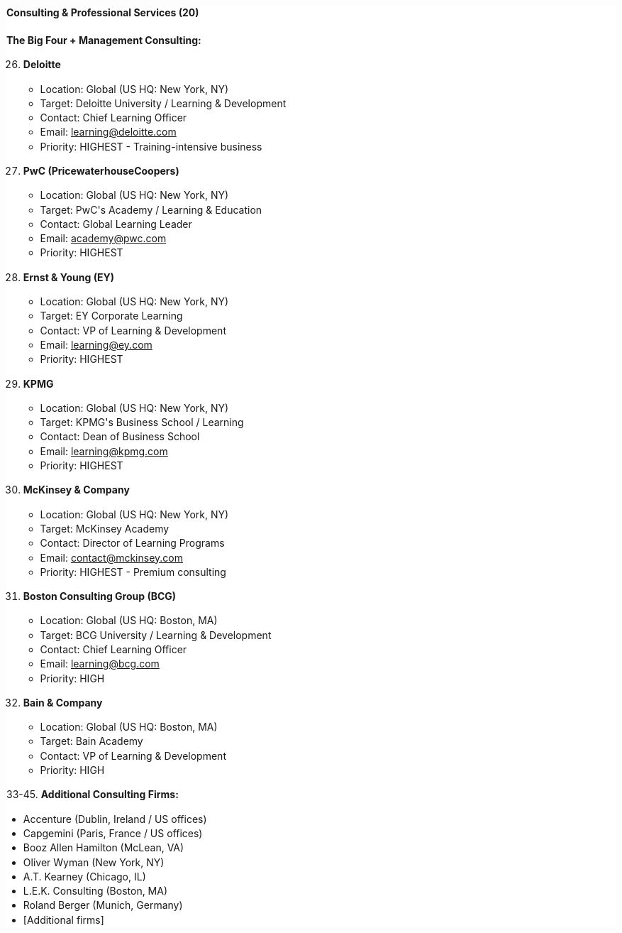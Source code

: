 #### Consulting & Professional Services (20)

**The Big Four + Management Consulting:**

26. **Deloitte**
    - Location: Global (US HQ: New York, NY)
    - Target: Deloitte University / Learning & Development
    - Contact: Chief Learning Officer
    - Email: learning@deloitte.com
    - Priority: HIGHEST - Training-intensive business

27. **PwC (PricewaterhouseCoopers)**
    - Location: Global (US HQ: New York, NY)
    - Target: PwC's Academy / Learning & Education
    - Contact: Global Learning Leader
    - Email: academy@pwc.com
    - Priority: HIGHEST

28. **Ernst & Young (EY)**
    - Location: Global (US HQ: New York, NY)
    - Target: EY Corporate Learning
    - Contact: VP of Learning & Development
    - Email: learning@ey.com
    - Priority: HIGHEST

29. **KPMG**
    - Location: Global (US HQ: New York, NY)
    - Target: KPMG's Business School / Learning
    - Contact: Dean of Business School
    - Email: learning@kpmg.com
    - Priority: HIGHEST

30. **McKinsey & Company**
    - Location: Global (US HQ: New York, NY)
    - Target: McKinsey Academy
    - Contact: Director of Learning Programs
    - Email: contact@mckinsey.com
    - Priority: HIGHEST - Premium consulting

31. **Boston Consulting Group (BCG)**
    - Location: Global (US HQ: Boston, MA)
    - Target: BCG University / Learning & Development
    - Contact: Chief Learning Officer
    - Email: learning@bcg.com
    - Priority: HIGH

32. **Bain & Company**
    - Location: Global (US HQ: Boston, MA)
    - Target: Bain Academy
    - Contact: VP of Learning & Development
    - Priority: HIGH

33-45. **Additional Consulting Firms:**
- Accenture (Dublin, Ireland / US offices)
- Capgemini (Paris, France / US offices)
- Booz Allen Hamilton (McLean, VA)
- Oliver Wyman (New York, NY)
- A.T. Kearney (Chicago, IL)
- L.E.K. Consulting (Boston, MA)
- Roland Berger (Munich, Germany)
- [Additional firms]
